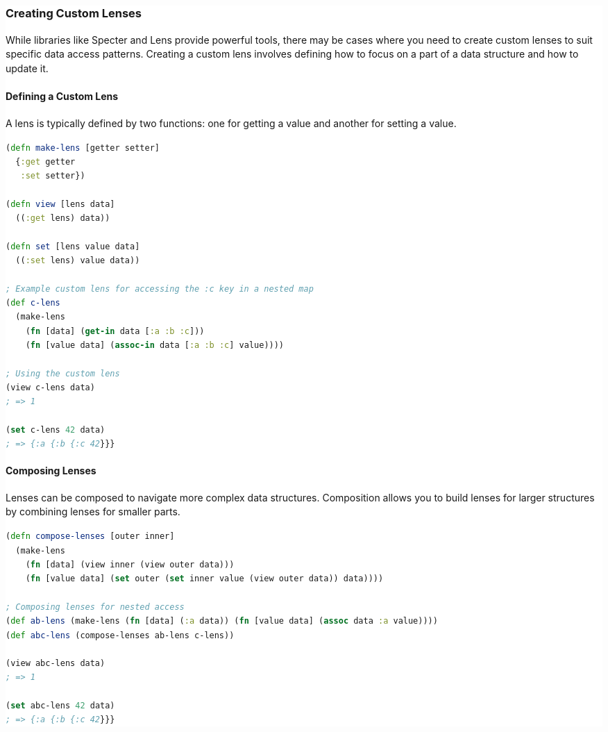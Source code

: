 ### Creating Custom Lenses

While libraries like Specter and Lens provide powerful tools, there may be cases where you need to create custom lenses to suit specific data access patterns. Creating a custom lens involves defining how to focus on a part of a data structure and how to update it.

#### Defining a Custom Lens

A lens is typically defined by two functions: one for getting a value and another for setting a value.

```clojure
(defn make-lens [getter setter]
  {:get getter
   :set setter})

(defn view [lens data]
  ((:get lens) data))

(defn set [lens value data]
  ((:set lens) value data))

; Example custom lens for accessing the :c key in a nested map
(def c-lens
  (make-lens
    (fn [data] (get-in data [:a :b :c]))
    (fn [value data] (assoc-in data [:a :b :c] value))))

; Using the custom lens
(view c-lens data)
; => 1

(set c-lens 42 data)
; => {:a {:b {:c 42}}}
```

#### Composing Lenses

Lenses can be composed to navigate more complex data structures. Composition allows you to build lenses for larger structures by combining lenses for smaller parts.

```clojure
(defn compose-lenses [outer inner]
  (make-lens
    (fn [data] (view inner (view outer data)))
    (fn [value data] (set outer (set inner value (view outer data)) data))))

; Composing lenses for nested access
(def ab-lens (make-lens (fn [data] (:a data)) (fn [value data] (assoc data :a value))))
(def abc-lens (compose-lenses ab-lens c-lens))

(view abc-lens data)
; => 1

(set abc-lens 42 data)
; => {:a {:b {:c 42}}}
```

